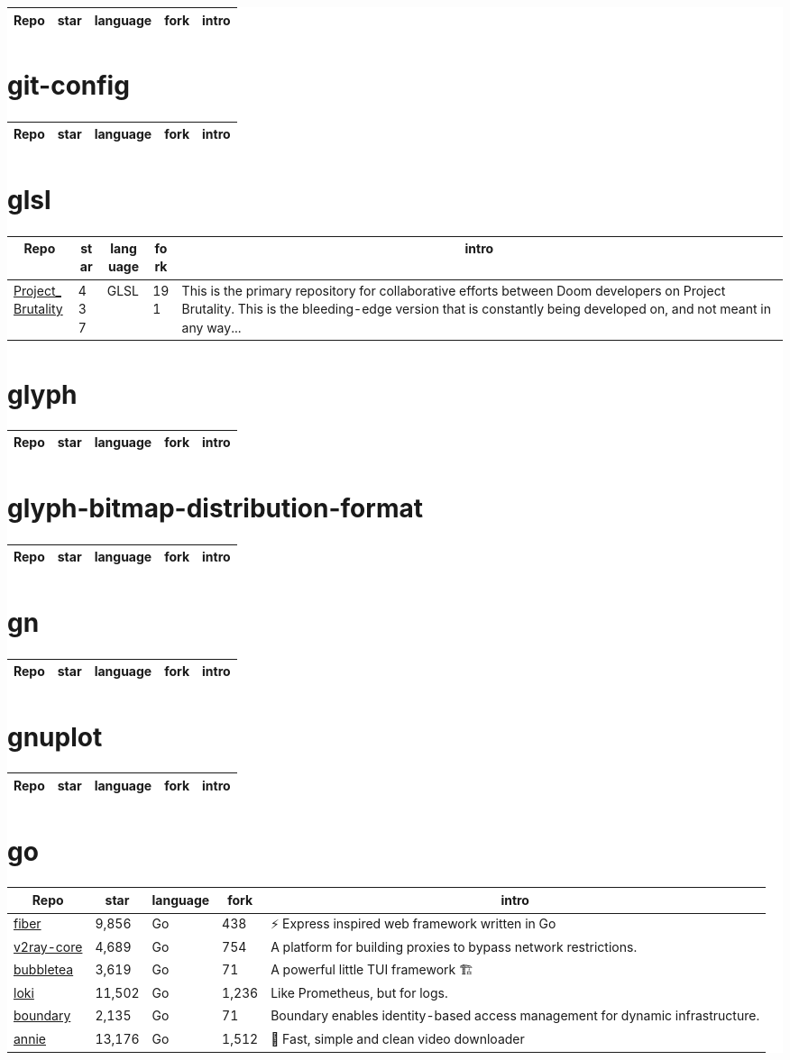 Repo|star|language|fork|intro
-|-|-|-|-



# git-config

Repo|star|language|fork|intro
-|-|-|-|-



# glsl

Repo|star|language|fork|intro
-|-|-|-|-
[Project_Brutality](https://github.com/pa1nki113r/Project_Brutality)|437|GLSL|191|This is the primary repository for collaborative efforts between Doom developers on Project Brutality. This is the bleeding-edge version that is constantly being developed on, and not meant in any way...


# glyph

Repo|star|language|fork|intro
-|-|-|-|-



# glyph-bitmap-distribution-format

Repo|star|language|fork|intro
-|-|-|-|-



# gn

Repo|star|language|fork|intro
-|-|-|-|-



# gnuplot

Repo|star|language|fork|intro
-|-|-|-|-



# go

Repo|star|language|fork|intro
-|-|-|-|-
[fiber](https://github.com/gofiber/fiber)|9,856|Go|438|⚡️ Express inspired web framework written in Go
[v2ray-core](https://github.com/v2fly/v2ray-core)|4,689|Go|754|A platform for building proxies to bypass network restrictions.
[bubbletea](https://github.com/charmbracelet/bubbletea)|3,619|Go|71|A powerful little TUI framework 🏗
[loki](https://github.com/grafana/loki)|11,502|Go|1,236|Like Prometheus, but for logs.
[boundary](https://github.com/hashicorp/boundary)|2,135|Go|71|Boundary enables identity-based access management for dynamic infrastructure.
[annie](https://github.com/iawia002/annie)|13,176|Go|1,512|👾 Fast, simple and clean video downloader
